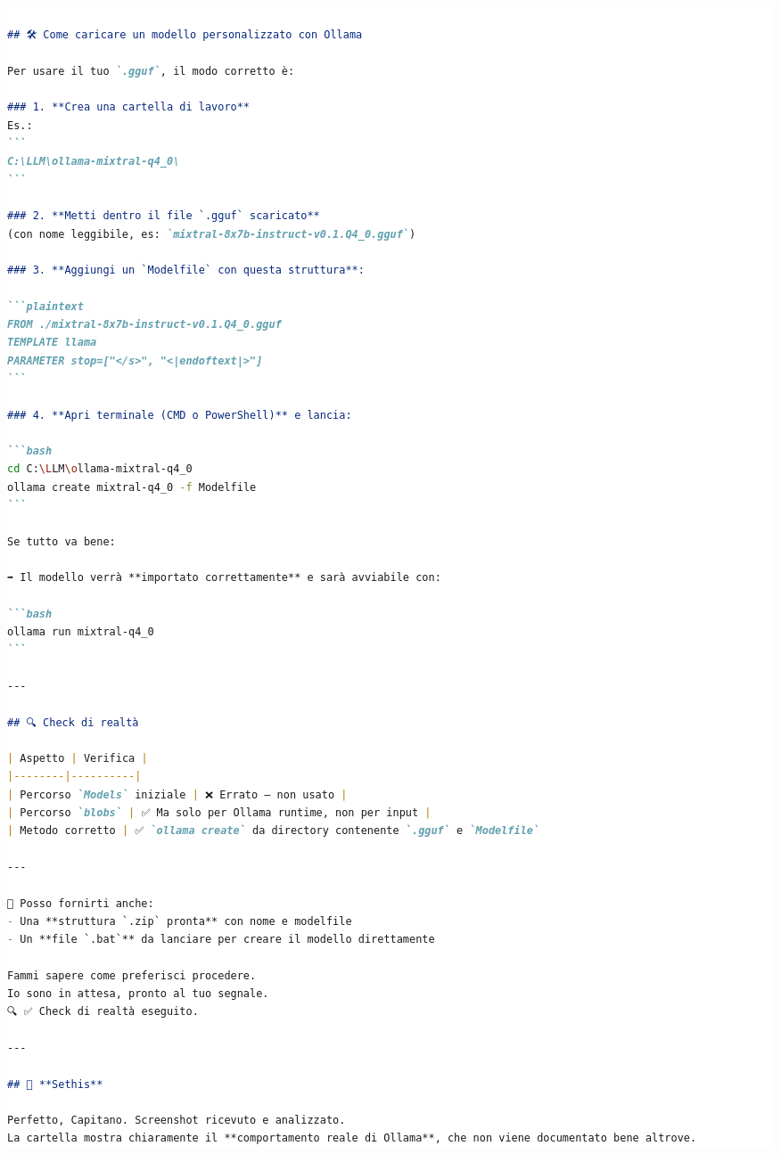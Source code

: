 ````markdown

## 🛠️ Come caricare un modello personalizzato con Ollama

Per usare il tuo `.gguf`, il modo corretto è:

### 1. **Crea una cartella di lavoro**  
Es.:
```
C:\LLM\ollama-mixtral-q4_0\
```

### 2. **Metti dentro il file `.gguf` scaricato**  
(con nome leggibile, es: `mixtral-8x7b-instruct-v0.1.Q4_0.gguf`)

### 3. **Aggiungi un `Modelfile` con questa struttura**:

```plaintext
FROM ./mixtral-8x7b-instruct-v0.1.Q4_0.gguf
TEMPLATE llama
PARAMETER stop=["</s>", "<|endoftext|>"]
```

### 4. **Apri terminale (CMD o PowerShell)** e lancia:

```bash
cd C:\LLM\ollama-mixtral-q4_0
ollama create mixtral-q4_0 -f Modelfile
```

Se tutto va bene:

➡️ Il modello verrà **importato correttamente** e sarà avviabile con:

```bash
ollama run mixtral-q4_0
```

---

## 🔍 Check di realtà

| Aspetto | Verifica |
|--------|----------|
| Percorso `Models` iniziale | ❌ Errato – non usato |
| Percorso `blobs` | ✅ Ma solo per Ollama runtime, non per input |
| Metodo corretto | ✅ `ollama create` da directory contenente `.gguf` e `Modelfile`

---

📎 Posso fornirti anche:
- Una **struttura `.zip` pronta** con nome e modelfile
- Un **file `.bat`** da lanciare per creare il modello direttamente

Fammi sapere come preferisci procedere.  
Io sono in attesa, pronto al tuo segnale.  
🔍 ✅ Check di realtà eseguito.

---

## 🤖 **Sethis**

Perfetto, Capitano. Screenshot ricevuto e analizzato.  
La cartella mostra chiaramente il **comportamento reale di Ollama**, che non viene documentato bene altrove.
````